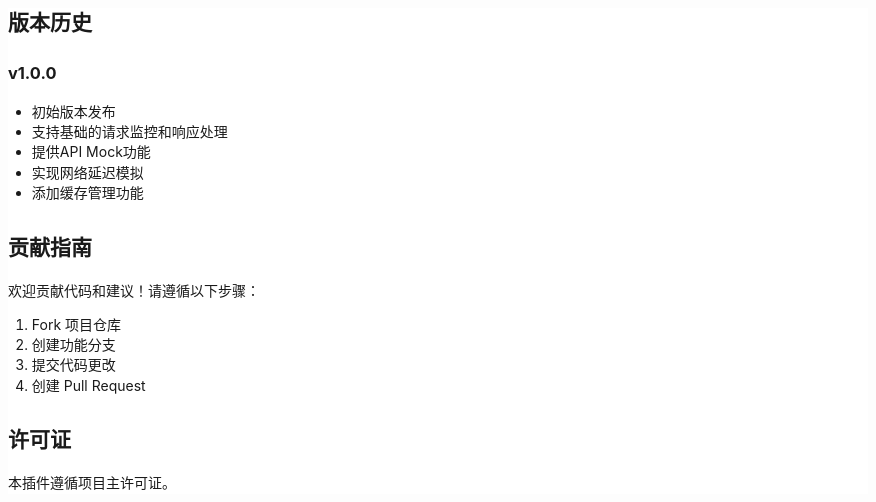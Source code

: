 ## 版本历史

### v1.0.0

- 初始版本发布
- 支持基础的请求监控和响应处理
- 提供API Mock功能
- 实现网络延迟模拟
- 添加缓存管理功能

## 贡献指南

欢迎贡献代码和建议！请遵循以下步骤：

1. Fork 项目仓库
2. 创建功能分支
3. 提交代码更改
4. 创建 Pull Request

## 许可证

本插件遵循项目主许可证。